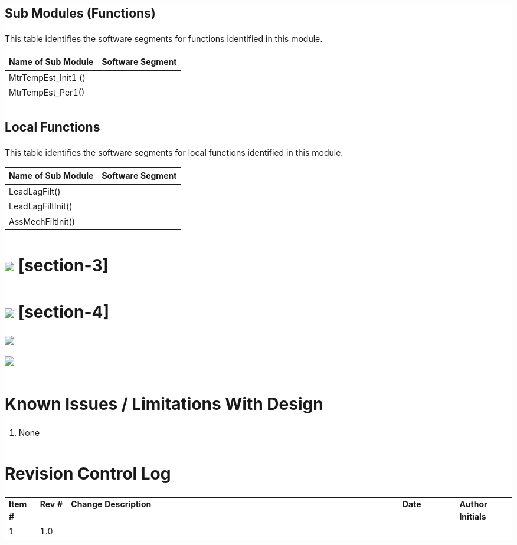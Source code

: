 ## Sub Modules (Functions)

This table identifies the software segments for functions identified in
this module.

| Name of Sub Module  | Software Segment |
|---------------------|------------------|
| MtrTempEst_Init1 () |                  |
| MtrTempEst_Per1()   |                  |

## Local Functions

This table identifies the software segments for local functions
identified in this module.

| Name of Sub Module | Software Segment |
|--------------------|------------------|
| LeadLagFilt()      |                  |
| LeadLagFiltInit()  |                  |
| AssMechFiltInit()  |                  |

# ![](ElectricPowerSteering_TMS570_FIAT_321_website/docs/MtrTempEst/doc/mediax/media/image12.emf) [section-3]

# ![](ElectricPowerSteering_TMS570_FIAT_321_website/docs/MtrTempEst/doc/mediax/media/image13.emf) [section-4]

![](ElectricPowerSteering_TMS570_FIAT_321_website/docs/MtrTempEst/doc/mediax/media/image14.emf)

![](ElectricPowerSteering_TMS570_FIAT_321_website/docs/MtrTempEst/doc/mediax/media/image15.emf)

#  Known Issues / Limitations With Design

1.  None

#  Revision Control Log

<table style="width:100%;">
<colgroup>
<col style="width: 6%" />
<col style="width: 6%" />
<col style="width: 64%" />
<col style="width: 11%" />
<col style="width: 11%" />
</colgroup>
<tbody>
<tr class="odd">
<td><strong>Item #</strong></td>
<td><strong>Rev #</strong></td>
<td><strong>Change Description</strong></td>
<td><strong>Date</strong></td>
<td><strong>Author Initials</strong></td>
</tr>
<tr class="even">
<td>1</td>
<td>1.0</td>